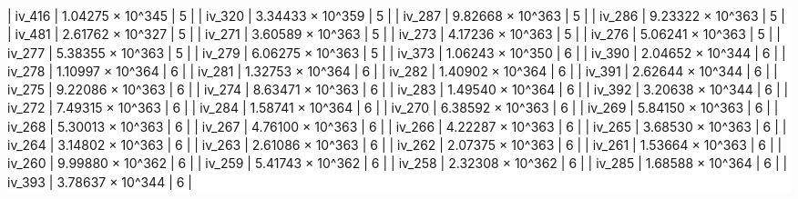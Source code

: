 | iv_416 | 1.04275 × 10^345 | 5 |
| iv_320 | 3.34433 × 10^359 | 5 |
| iv_287 | 9.82668 × 10^363 | 5 |
| iv_286 | 9.23322 × 10^363 | 5 |
| iv_481 | 2.61762 × 10^327 | 5 |
| iv_271 | 3.60589 × 10^363 | 5 |
| iv_273 | 4.17236 × 10^363 | 5 |
| iv_276 | 5.06241 × 10^363 | 5 |
| iv_277 | 5.38355 × 10^363 | 5 |
| iv_279 | 6.06275 × 10^363 | 5 |
| iv_373 | 1.06243 × 10^350 | 6 |
| iv_390 | 2.04652 × 10^344 | 6 |
| iv_278 | 1.10997 × 10^364 | 6 |
| iv_281 | 1.32753 × 10^364 | 6 |
| iv_282 | 1.40902 × 10^364 | 6 |
| iv_391 | 2.62644 × 10^344 | 6 |
| iv_275 | 9.22086 × 10^363 | 6 |
| iv_274 | 8.63471 × 10^363 | 6 |
| iv_283 | 1.49540 × 10^364 | 6 |
| iv_392 | 3.20638 × 10^344 | 6 |
| iv_272 | 7.49315 × 10^363 | 6 |
| iv_284 | 1.58741 × 10^364 | 6 |
| iv_270 | 6.38592 × 10^363 | 6 |
| iv_269 | 5.84150 × 10^363 | 6 |
| iv_268 | 5.30013 × 10^363 | 6 |
| iv_267 | 4.76100 × 10^363 | 6 |
| iv_266 | 4.22287 × 10^363 | 6 |
| iv_265 | 3.68530 × 10^363 | 6 |
| iv_264 | 3.14802 × 10^363 | 6 |
| iv_263 | 2.61086 × 10^363 | 6 |
| iv_262 | 2.07375 × 10^363 | 6 |
| iv_261 | 1.53664 × 10^363 | 6 |
| iv_260 | 9.99880 × 10^362 | 6 |
| iv_259 | 5.41743 × 10^362 | 6 |
| iv_258 | 2.32308 × 10^362 | 6 |
| iv_285 | 1.68588 × 10^364 | 6 |
| iv_393 | 3.78637 × 10^344 | 6 |